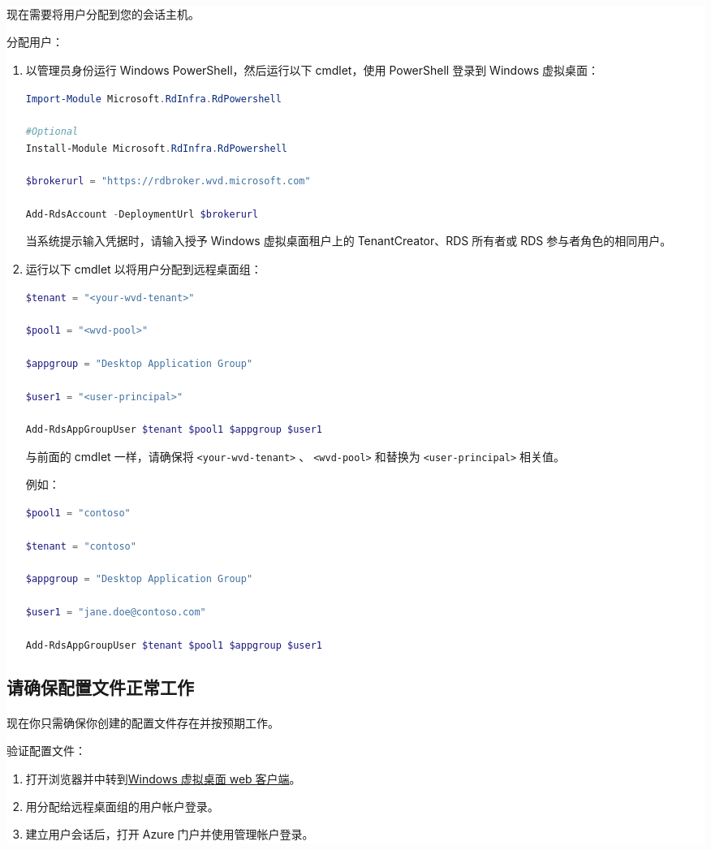 现在需要将用户分配到您的会话主机。

分配用户：

1. 以管理员身份运行 Windows PowerShell，然后运行以下 cmdlet，使用 PowerShell 登录到 Windows 虚拟桌面：

   ```powershell
   Import-Module Microsoft.RdInfra.RdPowershell

   #Optional
   Install-Module Microsoft.RdInfra.RdPowershell

   $brokerurl = "https://rdbroker.wvd.microsoft.com"

   Add-RdsAccount -DeploymentUrl $brokerurl
   ```

   当系统提示输入凭据时，请输入授予 Windows 虚拟桌面租户上的 TenantCreator、RDS 所有者或 RDS 参与者角色的相同用户。

2. 运行以下 cmdlet 以将用户分配到远程桌面组：

     ```powershell
     $tenant = "<your-wvd-tenant>"

     $pool1 = "<wvd-pool>"

     $appgroup = "Desktop Application Group"

     $user1 = "<user-principal>"

     Add-RdsAppGroupUser $tenant $pool1 $appgroup $user1
     ```

    与前面的 cmdlet 一样，请确保将 `<your-wvd-tenant>` 、 `<wvd-pool>` 和替换为 `<user-principal>` 相关值。

    例如：

     ```powershell
     $pool1 = "contoso"

     $tenant = "contoso"

     $appgroup = "Desktop Application Group"

     $user1 = "jane.doe@contoso.com"

     Add-RdsAppGroupUser $tenant $pool1 $appgroup $user1
     ```

## <a name="make-sure-your-profile-works"></a>请确保配置文件正常工作

现在你只需确保你创建的配置文件存在并按预期工作。

验证配置文件：

1. 打开浏览器并中转到[Windows 虚拟桌面 web 客户端](https://rdweb.wvd.microsoft.com/arm/webclient)。

2. 用分配给远程桌面组的用户帐户登录。

3. 建立用户会话后，打开 Azure 门户并使用管理帐户登录。
